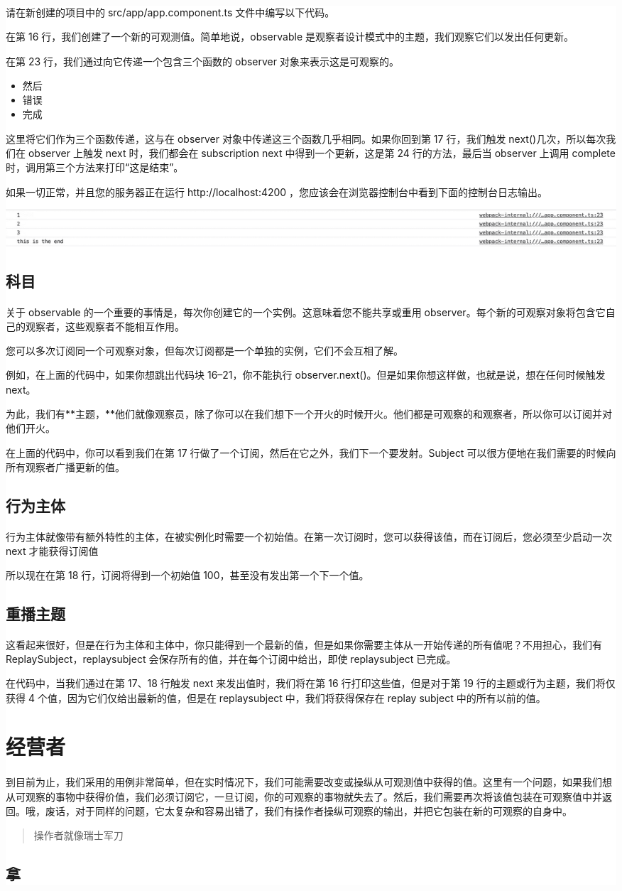 请在新创建的项目中的 src/app/app.component.ts 文件中编写以下代码。

在第 16 行，我们创建了一个新的可观测值。简单地说，observable 是观察者设计模式中的主题，我们观察它们以发出任何更新。

在第 23 行，我们通过向它传递一个包含三个函数的 observer 对象来表示这是可观察的。

*   然后
*   错误
*   完成

这里将它们作为三个函数传递，这与在 observer 对象中传递这三个函数几乎相同。如果你回到第 17 行，我们触发 next()几次，所以每次我们在 observer 上触发 next 时，我们都会在 subscription next 中得到一个更新，这是第 24 行的方法，最后当 observer 上调用 complete 时，调用第三个方法来打印“这是结束”。

如果一切正常，并且您的服务器正在运行 http://localhost:4200 ，您应该会在浏览器控制台中看到下面的控制台日志输出。

![](img/fcd2ab35fd011844cd289c22b119ff97.png)

## 科目

关于 observable 的一个重要的事情是，每次你创建它的一个实例。这意味着您不能共享或重用 observer。每个新的可观察对象将包含它自己的观察者，这些观察者不能相互作用。

您可以多次订阅同一个可观察对象，但每次订阅都是一个单独的实例，它们不会互相了解。

例如，在上面的代码中，如果你想跳出代码块 16–21，你不能执行 observer.next()。但是如果你想这样做，也就是说，想在任何时候触发 next。

为此，我们有**主题，**他们就像观察员，除了你可以在我们想下一个开火的时候开火。他们都是可观察的和观察者，所以你可以订阅并对他们开火。

在上面的代码中，你可以看到我们在第 17 行做了一个订阅，然后在它之外，我们下一个要发射。Subject 可以很方便地在我们需要的时候向所有观察者广播更新的值。

## 行为主体

行为主体就像带有额外特性的主体，在被实例化时需要一个初始值。在第一次订阅时，您可以获得该值，而在订阅后，您必须至少启动一次 next 才能获得订阅值

所以现在在第 18 行，订阅将得到一个初始值 100，甚至没有发出第一个下一个值。

## 重播主题

这看起来很好，但是在行为主体和主体中，你只能得到一个最新的值，但是如果你需要主体从一开始传递的所有值呢？不用担心，我们有 ReplaySubject，replaysubject 会保存所有的值，并在每个订阅中给出，即使 replaysubject 已完成。

在代码中，当我们通过在第 17、18 行触发 next 来发出值时，我们将在第 16 行打印这些值，但是对于第 19 行的主题或行为主题，我们将仅获得 4 个值，因为它们仅给出最新的值，但是在 replaysubject 中，我们将获得保存在 replay subject 中的所有以前的值。

# 经营者

到目前为止，我们采用的用例非常简单，但在实时情况下，我们可能需要改变或操纵从可观测值中获得的值。这里有一个问题，如果我们想从可观察的事物中获得价值，我们必须订阅它，一旦订阅，你的可观察的事物就失去了。然后，我们需要再次将该值包装在可观察值中并返回。哦，废话，对于同样的问题，它太复杂和容易出错了，我们有操作者操纵可观察的输出，并把它包装在新的可观察的自身中。

> 操作者就像瑞士军刀

## 拿
